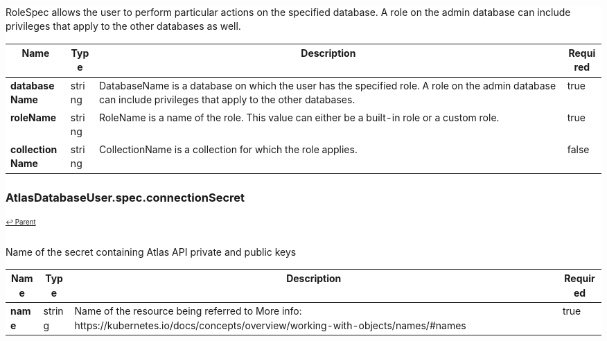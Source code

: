 
RoleSpec allows the user to perform particular actions on the specified database.
A role on the admin database can include privileges that apply to the other databases as well.

<table>
    <thead>
        <tr>
            <th>Name</th>
            <th>Type</th>
            <th>Description</th>
            <th>Required</th>
        </tr>
    </thead>
    <tbody><tr>
        <td><b>databaseName</b></td>
        <td>string</td>
        <td>
          DatabaseName is a database on which the user has the specified role. A role on the admin database can include
privileges that apply to the other databases.<br/>
        </td>
        <td>true</td>
      </tr><tr>
        <td><b>roleName</b></td>
        <td>string</td>
        <td>
          RoleName is a name of the role. This value can either be a built-in role or a custom role.<br/>
        </td>
        <td>true</td>
      </tr><tr>
        <td><b>collectionName</b></td>
        <td>string</td>
        <td>
          CollectionName is a collection for which the role applies.<br/>
        </td>
        <td>false</td>
      </tr></tbody>
</table>


### AtlasDatabaseUser.spec.connectionSecret
<sup><sup>[↩ Parent](#atlasdatabaseuserspec)</sup></sup>



Name of the secret containing Atlas API private and public keys

<table>
    <thead>
        <tr>
            <th>Name</th>
            <th>Type</th>
            <th>Description</th>
            <th>Required</th>
        </tr>
    </thead>
    <tbody><tr>
        <td><b>name</b></td>
        <td>string</td>
        <td>
          Name of the resource being referred to
More info: https://kubernetes.io/docs/concepts/overview/working-with-objects/names/#names<br/>
        </td>
        <td>true</td>
      </tr></tbody>
</table>
